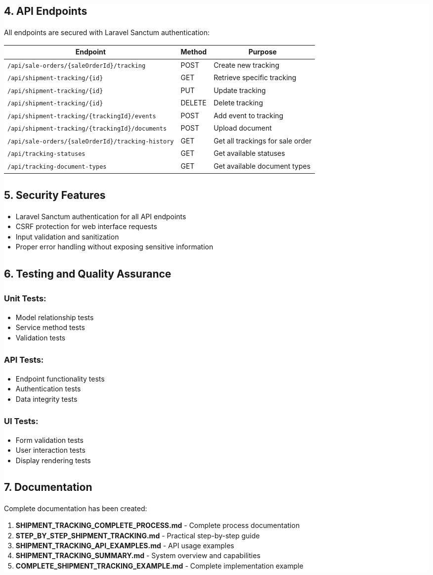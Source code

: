 ## 4. API Endpoints

All endpoints are secured with Laravel Sanctum authentication:

| Endpoint | Method | Purpose |
|----------|--------|---------|
| `/api/sale-orders/{saleOrderId}/tracking` | POST | Create new tracking |
| `/api/shipment-tracking/{id}` | GET | Retrieve specific tracking |
| `/api/shipment-tracking/{id}` | PUT | Update tracking |
| `/api/shipment-tracking/{id}` | DELETE | Delete tracking |
| `/api/shipment-tracking/{trackingId}/events` | POST | Add event to tracking |
| `/api/shipment-tracking/{trackingId}/documents` | POST | Upload document |
| `/api/sale-orders/{saleOrderId}/tracking-history` | GET | Get all trackings for sale order |
| `/api/tracking-statuses` | GET | Get available statuses |
| `/api/tracking-document-types` | GET | Get available document types |

## 5. Security Features

- Laravel Sanctum authentication for all API endpoints
- CSRF protection for web interface requests
- Input validation and sanitization
- Proper error handling without exposing sensitive information

## 6. Testing and Quality Assurance

### Unit Tests:
- Model relationship tests
- Service method tests
- Validation tests

### API Tests:
- Endpoint functionality tests
- Authentication tests
- Data integrity tests

### UI Tests:
- Form validation tests
- User interaction tests
- Display rendering tests

## 7. Documentation

Complete documentation has been created:
1. **SHIPMENT_TRACKING_COMPLETE_PROCESS.md** - Complete process documentation
2. **STEP_BY_STEP_SHIPMENT_TRACKING.md** - Practical step-by-step guide
3. **SHIPMENT_TRACKING_API_EXAMPLES.md** - API usage examples
4. **SHIPMENT_TRACKING_SUMMARY.md** - System overview and capabilities
5. **COMPLETE_SHIPMENT_TRACKING_EXAMPLE.md** - Complete implementation example
